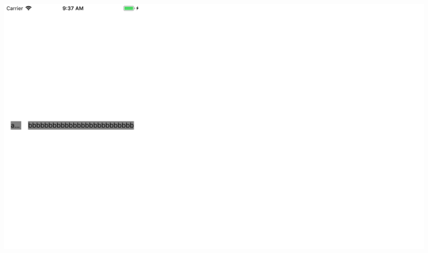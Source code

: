 <img width="280" alt="Simulator Screen Shot - iPhone SE - 2018-03-29 at 09.37.49.png" src="/image/3c1afbf7-1681-59fe-1ac3-01058b30392b.png">  
  